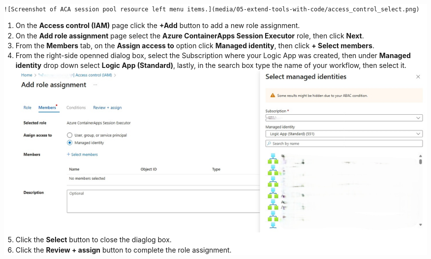     ![Screenshot of ACA session pool resource left menu items.](media/05-extend-tools-with-code/access_control_select.png)

1. On the **Access control (IAM)** page click the **+Add** button to add a new role assignment.
1. On the **Add role assignment** page select the **Azure ContainerApps Session Executor** role, then click **Next**.
1. From the **Members** tab, on the **Assign access to** option click **Managed identity**, then click **+ Select members**.
1. From the right-side openned dialog box, select the Subscription where your Logic App was created, then under **Managed identity** drop down select **Logic App (Standard)**, lastly, in the search box type the name of your workflow, then select it.
   ![Screenshot of RBAC assignment.](media/05-extend-tools-with-code/rbac_managed_identity_select.png)
1. Click the **Select** button to close the diaglog box.
1. Click the **Review + assign** button to complete the role assignment.

